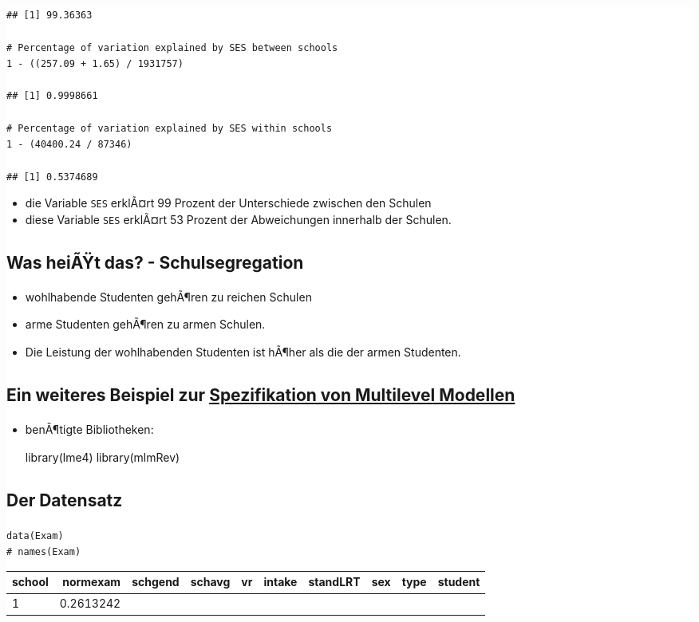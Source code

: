     ## [1] 99.36363

    # Percentage of variation explained by SES between schools
    1 - ((257.09 + 1.65) / 1931757)

    ## [1] 0.9998661

    # Percentage of variation explained by SES within schools
    1 - (40400.24 / 87346)

    ## [1] 0.5374689

-   die Variable `SES` erklÃ¤rt 99 Prozent der Unterschiede zwischen den
    Schulen
-   diese Variable `SES` erklÃ¤rt 53 Prozent der Abweichungen innerhalb
    der Schulen.

Was heiÃŸt das? - Schulsegregation
----------------------------------

-   wohlhabende Studenten gehÃ¶ren zu reichen Schulen
-   arme Studenten gehÃ¶ren zu armen Schulen.

-   Die Leistung der wohlhabenden Studenten ist hÃ¶her als die der
    armen Studenten.

Ein weiteres Beispiel zur [Spezifikation von Multilevel Modellen](http://www.rensenieuwenhuis.nl/r-sessions-16-multilevel-model-specification-lme4/)
----------------------------------------------------------------------------------------------------------------------------------------------------

-   benÃ¶tigte Bibliotheken:



    library(lme4)
    library(mlmRev)

Der Datensatz
-------------

    data(Exam)
    # names(Exam)

<table>
<thead>
<tr class="header">
<th align="left">school</th>
<th align="right">normexam</th>
<th align="left">schgend</th>
<th align="right">schavg</th>
<th align="left">vr</th>
<th align="left">intake</th>
<th align="right">standLRT</th>
<th align="left">sex</th>
<th align="left">type</th>
<th align="left">student</th>
</tr>
</thead>
<tbody>
<tr class="odd">
<td align="left">1</td>
<td align="right">0.2613242</td>